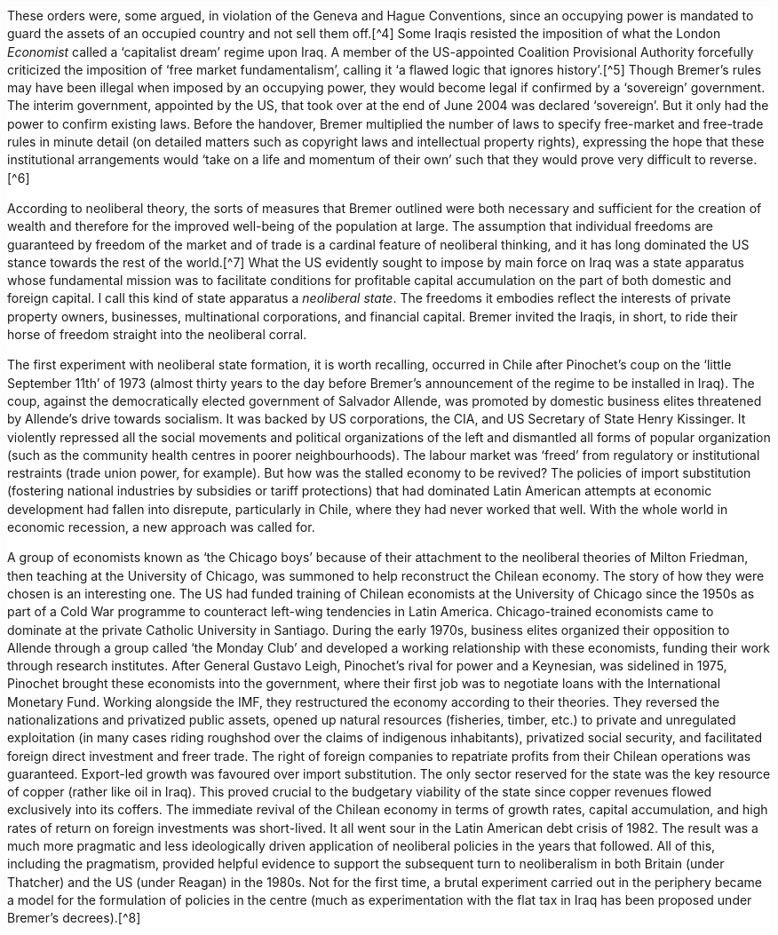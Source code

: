 These orders were, some argued, in violation of the Geneva and Hague Conventions, since an occupying power is mandated to guard the assets of an occupied country and not sell them off.[^4] Some Iraqis resisted the imposition of what the London _Economist_ called a ‘capitalist dream’ regime upon Iraq. A member of the US-appointed Coalition Provisional Authority forcefully criticized the imposition of ‘free market fundamentalism’, calling it ‘a flawed logic that ignores history’.[^5] Though Bremer’s rules may have been illegal when imposed by an occupying power, they would become legal if confirmed by a ‘sovereign’ government. The interim government, appointed by the US, that took over at the end of June 2004 was declared ‘sovereign’. But it only had the power to confirm existing laws. Before the handover, Bremer multiplied the number of laws to specify free-market and free-trade rules in minute detail (on detailed matters such as copyright laws and intellectual property rights), expressing the hope that these institutional arrangements would ‘take on a life and momentum of their own’ such that they would prove very difficult to reverse.[^6]

According to neoliberal theory, the sorts of measures that Bremer outlined were both necessary and sufficient for the creation of wealth and therefore for the improved well-being of the population at large. The assumption that individual freedoms are guaranteed by freedom of the market and of trade is a cardinal feature of neoliberal thinking, and it has long dominated the US stance towards the rest of the world.[^7] What the US evidently sought to impose by main force on Iraq was a state apparatus whose fundamental mission was to facilitate conditions for profitable capital accumulation on the part of both domestic and foreign capital. I call this kind of state apparatus a _neoliberal state_. The freedoms it embodies reflect the interests of private property owners, businesses, multinational corporations, and financial capital. Bremer invited the Iraqis, in short, to ride their horse of freedom straight into the neoliberal corral.

The first experiment with neoliberal state formation, it is worth recalling, occurred in Chile after Pinochet’s coup on the ‘little September 11th’ of 1973 (almost thirty years to the day before Bremer’s announcement of the regime to be installed in Iraq). The coup, against the democratically elected government of Salvador Allende, was promoted by domestic business elites threatened by Allende’s drive towards socialism. It was backed by US corporations, the CIA, and US Secretary of State Henry Kissinger. It violently repressed all the social movements and political organizations of the left and dismantled all forms of popular organization (such as the community health centres in poorer neighbourhoods). The labour market was ‘freed’ from regulatory or institutional restraints (trade union power, for example). But how was the stalled economy to be revived? The policies of import substitution (fostering national industries by subsidies or tariff protections) that had dominated Latin American attempts at economic development had fallen into disrepute, particularly in Chile, where they had never worked that well. With the whole world in economic recession, a new approach was called for.

A group of economists known as ‘the Chicago boys’ because of their attachment to the neoliberal theories of Milton Friedman, then teaching at the University of Chicago, was summoned to help reconstruct the Chilean economy. The story of how they were chosen is an interesting one. The US had funded training of Chilean economists at the University of Chicago since the 1950s as part of a Cold War programme to counteract left-wing tendencies in Latin America. Chicago-trained economists came to dominate at the private Catholic University in Santiago. During the early 1970s, business elites organized their opposition to Allende through a group called ‘the Monday Club’ and developed a working relationship with these economists, funding their work through research institutes. After General Gustavo Leigh, Pinochet’s rival for power and a Keynesian, was sidelined in 1975, Pinochet brought these economists into the government, where their first job was to negotiate loans with the International Monetary Fund. Working alongside the IMF, they restructured the economy according to their theories. They reversed the nationalizations and privatized public assets, opened up natural resources (fisheries, timber, etc.) to private and unregulated exploitation (in many cases riding roughshod over the claims of indigenous inhabitants), privatized social security, and facilitated foreign direct investment and freer trade. The right of foreign companies to repatriate profits from their Chilean operations was guaranteed. Export-led growth was favoured over import substitution. The only sector reserved for the state was the key resource of copper (rather like oil in Iraq). This proved crucial to the budgetary viability of the state since copper revenues flowed exclusively into its coffers. The immediate revival of the Chilean economy in terms of growth rates, capital accumulation, and high rates of return on foreign investments was short-lived. It all went sour in the Latin American debt crisis of 1982. The result was a much more pragmatic and less ideologically driven application of neoliberal policies in the years that followed. All of this, including the pragmatism, provided helpful evidence to support the subsequent turn to neoliberalism in both Britain (under Thatcher) and the US (under Reagan) in the 1980s. Not for the first time, a brutal experiment carried out in the periphery became a model for the formulation of policies in the centre (much as experimentation with the flat tax in Iraq has been proposed under Bremer’s decrees).[^8]
